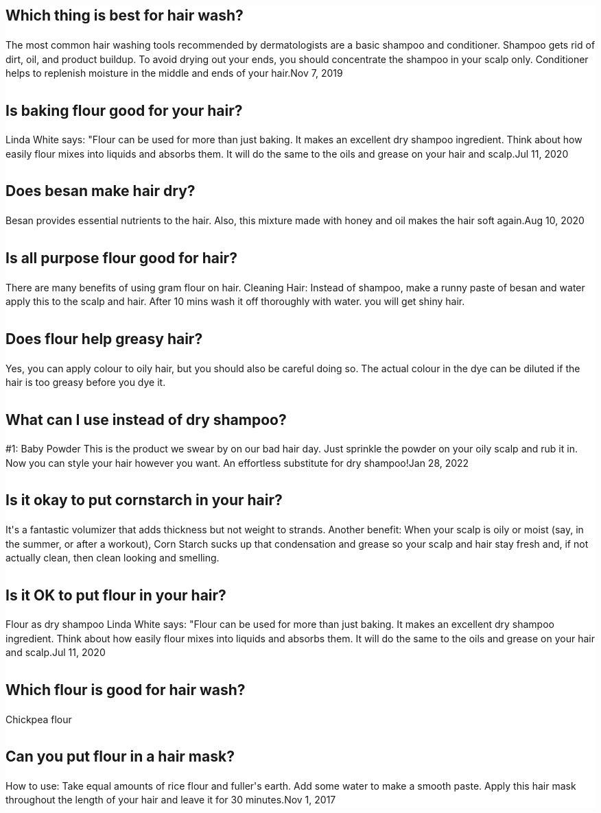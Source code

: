 ## Which thing is best for hair wash?
The most common hair washing tools recommended by dermatologists are a basic shampoo and conditioner. Shampoo gets rid of dirt, oil, and product buildup. To avoid drying out your ends, you should concentrate the shampoo in your scalp only. Conditioner helps to replenish moisture in the middle and ends of your hair.Nov 7, 2019

## Is baking flour good for your hair?
Linda White says: "Flour can be used for more than just baking. It makes an excellent dry shampoo ingredient. Think about how easily flour mixes into liquids and absorbs them. It will do the same to the oils and grease on your hair and scalp.Jul 11, 2020

## Does besan make hair dry?
Besan provides essential nutrients to the hair. Also, this mixture made with honey and oil makes the hair soft again.Aug 10, 2020

## Is all purpose flour good for hair?
There are many benefits of using gram flour on hair. Cleaning Hair: Instead of shampoo, make a runny paste of besan and water apply this to the scalp and hair. After 10 mins wash it off thoroughly with water. you will get shiny hair.

## Does flour help greasy hair?
Yes, you can apply colour to oily hair, but you should also be careful doing so. The actual colour in the dye can be diluted if the hair is too greasy before you dye it.

## What can I use instead of dry shampoo?
#1: Baby Powder This is the product we swear by on our bad hair day. Just sprinkle the powder on your oily scalp and rub it in. Now you can style your hair however you want. An effortless substitute for dry shampoo!Jan 28, 2022

## Is it okay to put cornstarch in your hair?
It's a fantastic volumizer that adds thickness but not weight to strands. Another benefit: When your scalp is oily or moist (say, in the summer, or after a workout), Corn Starch sucks up that condensation and grease so your scalp and hair stay fresh and, if not actually clean, then clean looking and smelling.

## Is it OK to put flour in your hair?
Flour as dry shampoo Linda White says: "Flour can be used for more than just baking. It makes an excellent dry shampoo ingredient. Think about how easily flour mixes into liquids and absorbs them. It will do the same to the oils and grease on your hair and scalp.Jul 11, 2020

## Which flour is good for hair wash?
Chickpea flour

## Can you put flour in a hair mask?
How to use: Take equal amounts of rice flour and fuller's earth. Add some water to make a smooth paste. Apply this hair mask throughout the length of your hair and leave it for 30 minutes.Nov 1, 2017
